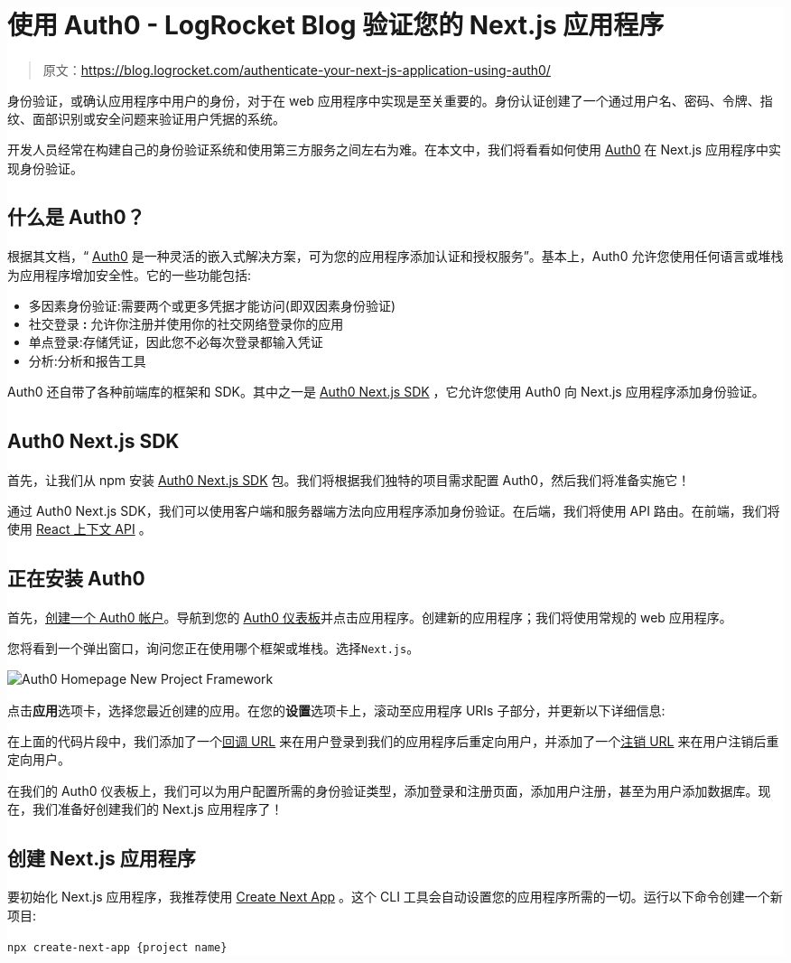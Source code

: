 # 使用 Auth0 - LogRocket Blog 验证您的 Next.js 应用程序

> 原文：<https://blog.logrocket.com/authenticate-your-next-js-application-using-auth0/>

身份验证，或确认应用程序中用户的身份，对于在 web 应用程序中实现是至关重要的。身份认证创建了一个通过用户名、密码、令牌、指纹、面部识别或安全问题来验证用户凭据的系统。

开发人员经常在构建自己的身份验证系统和使用第三方服务之间左右为难。在本文中，我们将看看如何使用 [Auth0](https://auth0.com) 在 Next.js 应用程序中实现身份验证。

## 什么是 Auth0？

根据其文档，“ [Auth0](https://auth0.com/docs/get-started) 是一种灵活的嵌入式解决方案，可为您的应用程序添加认证和授权服务”。基本上，Auth0 允许您使用任何语言或堆栈为应用程序增加安全性。它的一些功能包括:

*   多因素身份验证:需要两个或更多凭据才能访问(即双因素身份验证)
*   社交登录 **:** 允许你注册并使用你的社交网络登录你的应用
*   单点登录:存储凭证，因此您不必每次登录都输入凭证
*   分析:分析和报告工具

Auth0 还自带了各种前端库的框架和 SDK。其中之一是 [Auth0 Next.js SDK](https://github.com/auth0/nextjs-auth0) ，它允许您使用 Auth0 向 Next.js 应用程序添加身份验证。

## Auth0 Next.js SDK

首先，让我们从 npm 安装 [Auth0 Next.js SDK](https://www.npmjs.com/package/@auth0/nextjs-auth0) 包。我们将根据我们独特的项目需求配置 Auth0，然后我们将准备实施它！

通过 Auth0 Next.js SDK，我们可以使用客户端和服务器端方法向应用程序添加身份验证。在后端，我们将使用 API 路由。在前端，我们将使用 [React 上下文 API](https://blog.logrocket.com/a-deep-dive-into-react-context-api/) 。

## 正在安装 Auth0

首先，[创建一个 Auth0 帐户](http://React%20Context%20API)。导航到您的 [Auth0 仪表板](https://manage.auth0.com/dashboard/us/dev-ubpam88v/)并点击应用程序。创建新的应用程序；我们将使用常规的 web 应用程序。

您将看到一个弹出窗口，询问您正在使用哪个框架或堆栈。选择`Next.js`。

![Auth0 Homepage New Project Framework](img/c9970a79bd9f67dd492e5ac9c47d04e4.png)

点击**应用**选项卡，选择您最近创建的应用。在您的**设置**选项卡上，滚动至应用程序 URIs 子部分，并更新以下详细信息:

在上面的代码片段中，我们添加了一个[回调 URL](https://auth0.com/docs/users/redirect-users-after-login) 来在用户登录到我们的应用程序后重定向用户，并添加了一个[注销 URL](https://auth0.com/docs/logout/redirect-users-after-logout) 来在用户注销后重定向用户。

在我们的 Auth0 仪表板上，我们可以为用户配置所需的身份验证类型，添加登录和注册页面，添加用户注册，甚至为用户添加数据库。现在，我们准备好创建我们的 Next.js 应用程序了！

## 创建 Next.js 应用程序

要初始化 Next.js 应用程序，我推荐使用 [Create Next App](https://blog.logrocket.com/introducing-the-new-create-next-app/) 。这个 CLI 工具会自动设置您的应用程序所需的一切。运行以下命令创建一个新项目:

```
npx create-next-app {project name}

```
